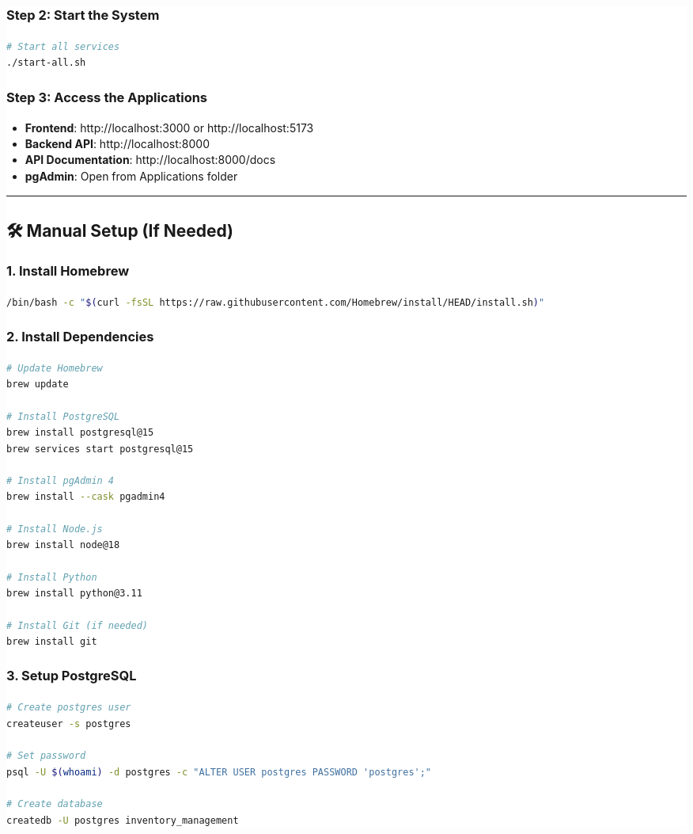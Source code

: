 ### Step 2: Start the System

```bash
# Start all services
./start-all.sh
```

### Step 3: Access the Applications

- **Frontend**: http://localhost:3000 or http://localhost:5173
- **Backend API**: http://localhost:8000
- **API Documentation**: http://localhost:8000/docs
- **pgAdmin**: Open from Applications folder

---

## 🛠️ Manual Setup (If Needed)

### 1. Install Homebrew

```bash
/bin/bash -c "$(curl -fsSL https://raw.githubusercontent.com/Homebrew/install/HEAD/install.sh)"
```

### 2. Install Dependencies

```bash
# Update Homebrew
brew update

# Install PostgreSQL
brew install postgresql@15
brew services start postgresql@15

# Install pgAdmin 4
brew install --cask pgadmin4

# Install Node.js
brew install node@18

# Install Python
brew install python@3.11

# Install Git (if needed)
brew install git
```

### 3. Setup PostgreSQL

```bash
# Create postgres user
createuser -s postgres

# Set password
psql -U $(whoami) -d postgres -c "ALTER USER postgres PASSWORD 'postgres';"

# Create database
createdb -U postgres inventory_management
```
